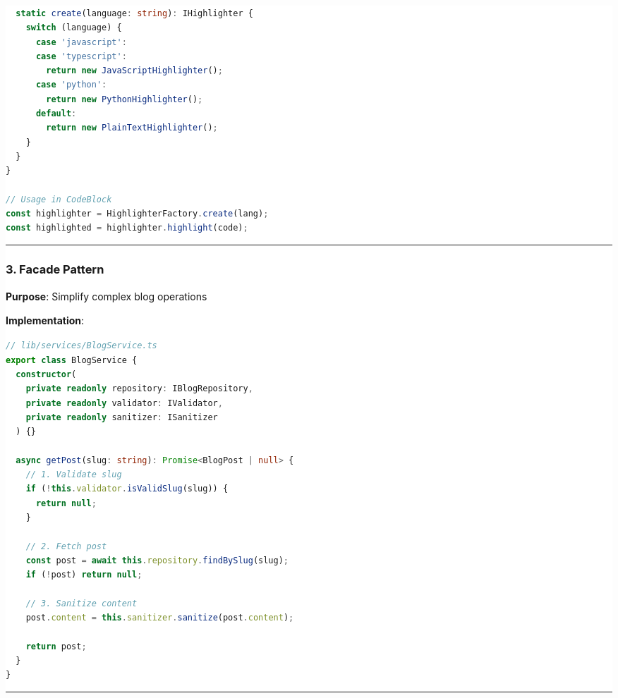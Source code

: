 ```typescript
  static create(language: string): IHighlighter {
    switch (language) {
      case 'javascript':
      case 'typescript':
        return new JavaScriptHighlighter();
      case 'python':
        return new PythonHighlighter();
      default:
        return new PlainTextHighlighter();
    }
  }
}

// Usage in CodeBlock
const highlighter = HighlighterFactory.create(lang);
const highlighted = highlighter.highlight(code);
```

---

### 3. Facade Pattern

**Purpose**: Simplify complex blog operations

**Implementation**:
```typescript
// lib/services/BlogService.ts
export class BlogService {
  constructor(
    private readonly repository: IBlogRepository,
    private readonly validator: IValidator,
    private readonly sanitizer: ISanitizer
  ) {}

  async getPost(slug: string): Promise<BlogPost | null> {
    // 1. Validate slug
    if (!this.validator.isValidSlug(slug)) {
      return null;
    }

    // 2. Fetch post
    const post = await this.repository.findBySlug(slug);
    if (!post) return null;

    // 3. Sanitize content
    post.content = this.sanitizer.sanitize(post.content);

    return post;
  }
}
```

---